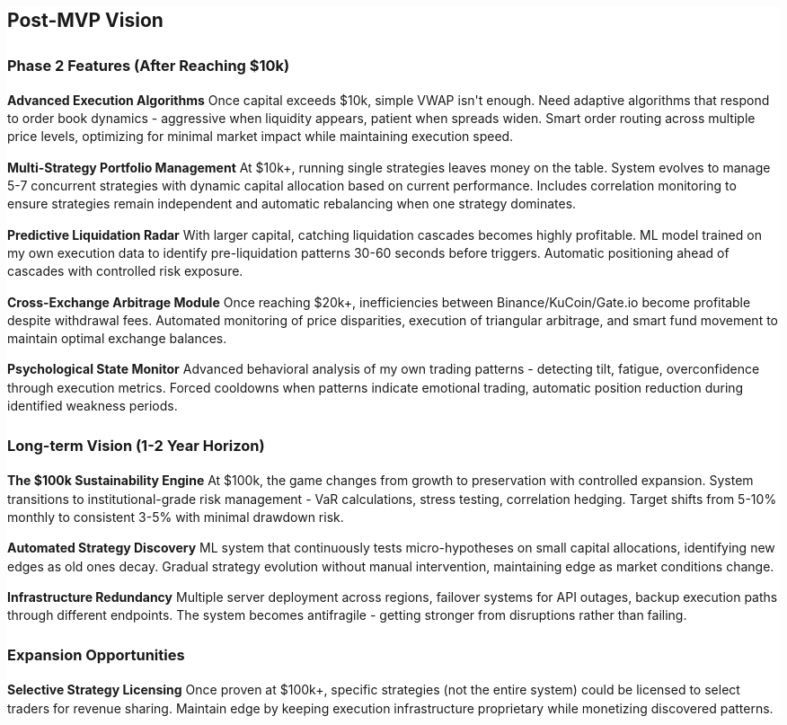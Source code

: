 ## Post-MVP Vision

### Phase 2 Features (After Reaching $10k)

**Advanced Execution Algorithms**
Once capital exceeds $10k, simple VWAP isn't enough. Need adaptive algorithms that respond to order book dynamics - aggressive when liquidity appears, patient when spreads widen. Smart order routing across multiple price levels, optimizing for minimal market impact while maintaining execution speed.

**Multi-Strategy Portfolio Management**
At $10k+, running single strategies leaves money on the table. System evolves to manage 5-7 concurrent strategies with dynamic capital allocation based on current performance. Includes correlation monitoring to ensure strategies remain independent and automatic rebalancing when one strategy dominates.

**Predictive Liquidation Radar**
With larger capital, catching liquidation cascades becomes highly profitable. ML model trained on my own execution data to identify pre-liquidation patterns 30-60 seconds before triggers. Automatic positioning ahead of cascades with controlled risk exposure.

**Cross-Exchange Arbitrage Module**
Once reaching $20k+, inefficiencies between Binance/KuCoin/Gate.io become profitable despite withdrawal fees. Automated monitoring of price disparities, execution of triangular arbitrage, and smart fund movement to maintain optimal exchange balances.

**Psychological State Monitor**
Advanced behavioral analysis of my own trading patterns - detecting tilt, fatigue, overconfidence through execution metrics. Forced cooldowns when patterns indicate emotional trading, automatic position reduction during identified weakness periods.

### Long-term Vision (1-2 Year Horizon)

**The $100k Sustainability Engine**
At $100k, the game changes from growth to preservation with controlled expansion. System transitions to institutional-grade risk management - VaR calculations, stress testing, correlation hedging. Target shifts from 5-10% monthly to consistent 3-5% with minimal drawdown risk.

**Automated Strategy Discovery**
ML system that continuously tests micro-hypotheses on small capital allocations, identifying new edges as old ones decay. Gradual strategy evolution without manual intervention, maintaining edge as market conditions change.

**Infrastructure Redundancy**
Multiple server deployment across regions, failover systems for API outages, backup execution paths through different endpoints. The system becomes antifragile - getting stronger from disruptions rather than failing.

### Expansion Opportunities

**Selective Strategy Licensing**
Once proven at $100k+, specific strategies (not the entire system) could be licensed to select traders for revenue sharing. Maintain edge by keeping execution infrastructure proprietary while monetizing discovered patterns.
